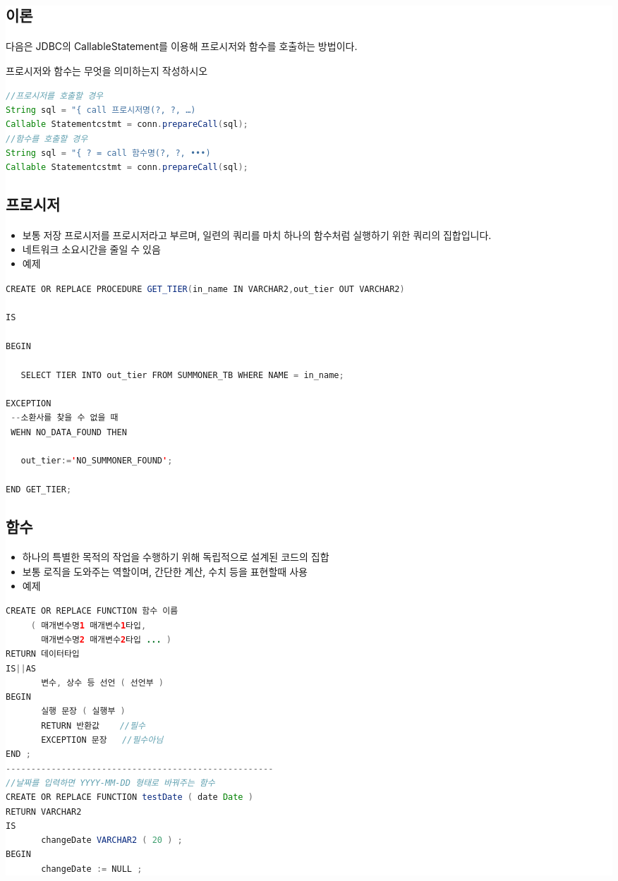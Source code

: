 ## 이론

다음은 JDBC의 CallableStatement를 이용해 프로시저와 함수를 호출하는 방법이다.

프로시저와 함수는 무엇을 의미하는지 작성하시오

```java
//프로시저를 호출할 경우
String sql = "{ call 프로시저명(?, ?, …)
Callable Statementcstmt = conn.prepareCall(sql);
//함수를 호출할 경우
String sql = "{ ? = call 함수명(?, ?, •••)
Callable Statementcstmt = conn.prepareCall(sql);
```

## 프로시저

- 보통 저장 프로시저를 프로시저라고 부르며, 일련의 쿼리를 마치 하나의 함수처럼 실행하기 위한 쿼리의 집합입니다.
- 네트워크 소요시간을 줄일 수 있음
- 예제

```java
CREATE OR REPLACE PROCEDURE GET_TIER(in_name IN VARCHAR2,out_tier OUT VARCHAR2)

IS

BEGIN
	
   SELECT TIER INTO out_tier FROM SUMMONER_TB WHERE NAME = in_name;

EXCEPTION
 --소환사를 찾을 수 없을 때
 WEHN NO_DATA_FOUND THEN
 
   out_tier:='NO_SUMMONER_FOUND';

END GET_TIER;
```

## 함수

- 하나의 특별한 목적의 작업을 수행하기 위해 독립적으로 설계된 코드의 집합
- 보통 로직을 도와주는 역할이며, 간단한 계산, 수치 등을 표현할때 사용
- 예제

```java
CREATE OR REPLACE FUNCTION 함수 이름
     ( 매개변수명1 매개변수1타입,
       매개변수명2 매개변수2타입 ... )
RETURN 데이터타입
IS||AS
       변수, 상수 등 선언 ( 선언부 )
BEGIN
       실행 문장 ( 실행부 )
       RETURN 반환값    //필수
       EXCEPTION 문장   //필수아님
END ;
-----------------------------------------------------
//날짜를 입력하면 YYYY-MM-DD 형태로 바꿔주는 함수
CREATE OR REPLACE FUNCTION testDate ( date Date )
RETURN VARCHAR2
IS
       changeDate VARCHAR2 ( 20 ) ;
BEGIN
       changeDate := NULL ;
```